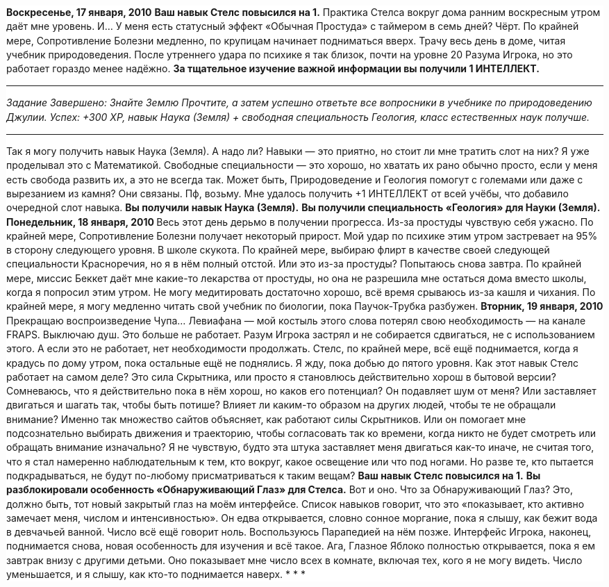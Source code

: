 <b>Воскресенье, 17 января, 2010</b>
<empty-line>
<b>Ваш навык Стелс повысился на 1.</b>
Практика Стелса вокруг дома ранним воскресным утром даёт мне уровень. И… У меня есть статусный эффект «Обычная Простуда» с таймером в семь дней? Чёрт. По крайней мере, Сопротивление Болезни медленно, по крупицам начинает подниматься вверх. Трачу весь день в доме, читая учебник природоведения. После утреннего удара по психике я так близок, почти на уровне 20 Разума Игрока, но это работает гораздо менее надёжно.
<b>За тщательное изучение важной информации вы получили 1 ИНТЕЛЛЕКТ.</b>
<hr>
<i>Задание Завершено: Знайте Землю</i>
<i>Прочтите, а затем успешно ответьте все вопросники в учебнике по природоведению Джулии.</i>
<i>Успех: +300 XP, навык Наука (Земля) + свободная специальность Геология, класс естественных наук получше.</i>
<hr>
Так я могу получить навык Наука (Земля). А надо ли? Навыки — это приятно, но стоит ли мне тратить слот на них? Я уже проделывал это с Математикой. Свободные специальности — это хорошо, но хватать их рано обычно просто, если у меня есть свобода развить их, а это не всегда так. Может быть, Природоведение и Геология помогут с големами или даже с вырезанием из камня? Они связаны. Пф, возьму. Мне удалось получить +1 ИНТЕЛЛЕКТ от всей учёбы, что добавило очередной слот навыка.
<b>Вы получили навык Наука (Земля).</b>
<b>Вы получили специальность «Геология» для Науки (Земля).</b>
<empty-line>
<b>Понедельник, 18 января, 2010 </b>
<empty-line>
Весь этот день дерьмо в получении прогресса. Из-за простуды чувствую себя ужасно. По крайней мере, Сопротивление Болезни получает некоторый прирост. Мой удар по психике этим утром застревает на 95% в сторону следующего уровня. В школе скукота. По крайней мере, выбираю флирт в качестве своей следующей специальности Красноречия, но я в нём полный отстой. Или это из-за простуды? Попытаюсь снова завтра. По крайней мере, миссис Беккет даёт мне какие-то лекарства от простуды, но она не разрешила мне остаться дома вместо школы, когда я попросил этим утром. Не могу медитировать достаточно хорошо, всё время срываюсь из-за кашля и чихания. По крайней мере, я могу медленно читать свой учебник по биологии, пока Паучок-Трубка разбужен.
<empty-line>
<b>Вторник, 19 января, 2010</b>
<empty-line>
Прекращаю воспроизведение Чупа… Левиафана — мой костыль этого слова потерял свою необходимость — на канале FRAPS. Выключаю душ. Это больше не работает. Разум Игрока застрял и не собирается сдвигаться, не с использованием этого. А если это не работает, нет необходимости продолжать.
Стелс, по крайней мере, всё ещё поднимается, когда я крадусь по дому утром, пока остальные ещё не поднялись. Я жду, пока добью до пятого уровня. Как этот навык Стелс работает на самом деле? Это сила Скрытника, или просто я становлюсь действительно хорош в бытовой версии? Сомневаюсь, что я действительно пока в нём хорош, но каков его потенциал? Он подавляет шум от меня? Или заставляет двигаться и шагать так, чтобы быть потише? Влияет ли каким-то образом на других людей, чтобы те не обращали внимание? Именно так множество сайтов объясняет, как работают силы Скрытников. Или он помогает мне подсознательно выбирать движения и траекторию, чтобы согласовать так ко времени, когда никто не будет смотреть или обращать внимание изначально? Я не чувствую, будто эта штука заставляет меня двигаться как-то иначе, не считая того, что я стал намеренно наблюдательным к тем, кто вокруг, какое освещение или что под ногами. Но разве те, кто пытается подкрадываться, не будут по-любому присматриваться к таким вещам?
<b>Ваш навык Стелс повысился на 1.</b>
<b>Вы разблокировали особенность «Обнаруживающий Глаз» для Стелса.</b>
Вот и оно. Что за Обнаруживающий Глаз? Это, должно быть, тот новый закрытый глаз на моём интерфейсе. Список навыков говорит, что это «показывает, кто активно замечает меня, числом и интенсивностью». Он едва открывается, словно сонное моргание, пока я слышу, как бежит вода в девчачьей ванной. Число всё ещё говорит ноль. Воспользуюсь Парапедией на нём позже. Интерфейс Игрока, наконец, поднимается снова, новая особенность для изучения и всё такое.
Ага, Глазное Яблоко полностью открывается, пока я ем завтрак внизу с другими детьми. Оно показывает мне число всех в комнате, включая тех, кого я не могу видеть. Число уменьшается, и я слышу, как кто-то поднимается наверх.
* * *